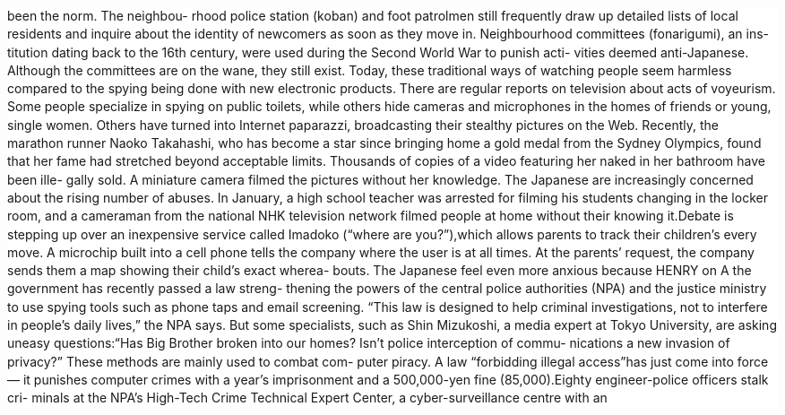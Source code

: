 been the norm. The neighbou- 
rhood police station (koban) and 
foot patrolmen still frequently 
draw up detailed lists of local 
residents and inquire about the 
identity of newcomers as soon 
as they move in. Neighbourhood 
committees (fonarigumi), an ins- 
titution dating back to the 16th 
century, were used during the 
Second World War to punish acti- 
vities deemed anti-Japanese. 
Although the committees are on 
the wane, they still exist. 
Today, these traditional ways of watching people 
seem harmless compared to the spying being done 
with new electronic products. There are regular 
reports on television about acts of voyeurism. Some 
people specialize in spying on public toilets, while 
others hide cameras and microphones in the homes 
of friends or young, single women. Others have 
turned into Internet paparazzi, broadcasting their 
stealthy pictures on the Web. Recently, the marathon 
runner Naoko Takahashi, who has become a star 
since bringing home a gold medal from the Sydney 
Olympics, found that her fame had stretched beyond 
acceptable limits. Thousands of copies of a video 
featuring her naked in her bathroom have been ille- 
gally sold. A miniature camera filmed the pictures 
without her knowledge. 
The Japanese are increasingly concerned about 
the rising number of abuses. In January, a high school 
teacher was arrested for filming his students changing 
in the locker room, and a cameraman from the 
national NHK television network filmed people at 
home without their knowing it.Debate is stepping 
up over an inexpensive service called Imadoko 
(“where are you?”),which allows parents to track 
their children’s every move. A microchip built into 
a cell phone tells the company where the user is at 
all times. At the parents’ request, the company sends 
them a map showing their child’s exact wherea- 
bouts. 
The Japanese feel even more anxious because 
HENRY 
on A 
the government has recently passed a law streng- 
thening the powers of the central police authorities 
(NPA) and the justice ministry to use spying tools 
such as phone taps and email screening. “This law 
is designed to help criminal investigations, not to 
interfere in people’s daily lives,” the NPA says. 
But some specialists, such as Shin Mizukoshi, a 
media expert at Tokyo University, are asking 
uneasy questions:“Has Big Brother broken into 
our homes? Isn’t police interception of commu- 
nications a new invasion of privacy?” 
These methods are mainly used to combat com- 
puter piracy. A law “forbidding illegal access”has 
just come into force — it punishes computer crimes 
with a year’s imprisonment and a 500,000-yen fine 
(85,000).Eighty engineer-police officers stalk cri- 
minals at the NPA’s High-Tech Crime Technical 
Expert Center, a cyber-surveillance centre with an 
